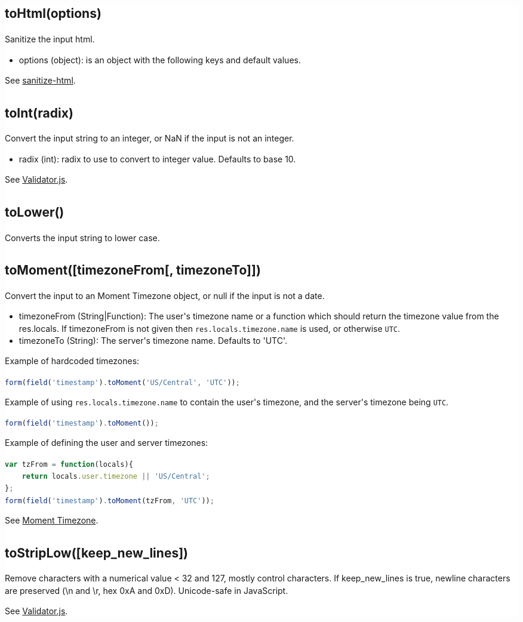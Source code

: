## toHtml(options)
Sanitize the input html.

- options (object): is an object with the following keys and default values.

See [sanitize-html](https://github.com/punkave/sanitize-html).

## toInt(radix)
Convert the input string to an integer, or NaN if the input is not an integer.

- radix (int): radix to use to convert to integer value. Defaults to base 10.

See [Validator.js](https://github.com/chriso/validator.js#sanitizers).

## toLower()
Converts the input string to lower case.

## toMoment([timezoneFrom[, timezoneTo]])

Convert the input to an Moment Timezone object, or null if the input is not a date.

- timezoneFrom (String|Function): The user's timezone name or a function which should return the timezone value from the res.locals. If timezoneFrom is not given then `res.locals.timezone.name` is used, or otherwise `UTC`.
- timezoneTo (String): The server's timezone name. Defaults to 'UTC'.

Example of hardcoded timezones:
```javascript
form(field('timestamp').toMoment('US/Central', 'UTC'));
```

Example of using `res.locals.timezone.name` to contain the user's timezone, and the server's timezone being `UTC`.
```javascript
form(field('timestamp').toMoment());
```

Example of defining the user and server timezones:
```javascript
var tzFrom = function(locals){
    return locals.user.timezone || 'US/Central';
};
form(field('timestamp').toMoment(tzFrom, 'UTC'));
```

See [Moment Timezone](http://momentjs.com/timezone/docs/).

## toStripLow([keep_new_lines])

Remove characters with a numerical value < 32 and 127, mostly control characters. If keep_new_lines is true, newline characters are preserved (\n and \r, hex 0xA and 0xD). Unicode-safe in JavaScript.

See [Validator.js](https://github.com/chriso/validator.js#sanitizers).

